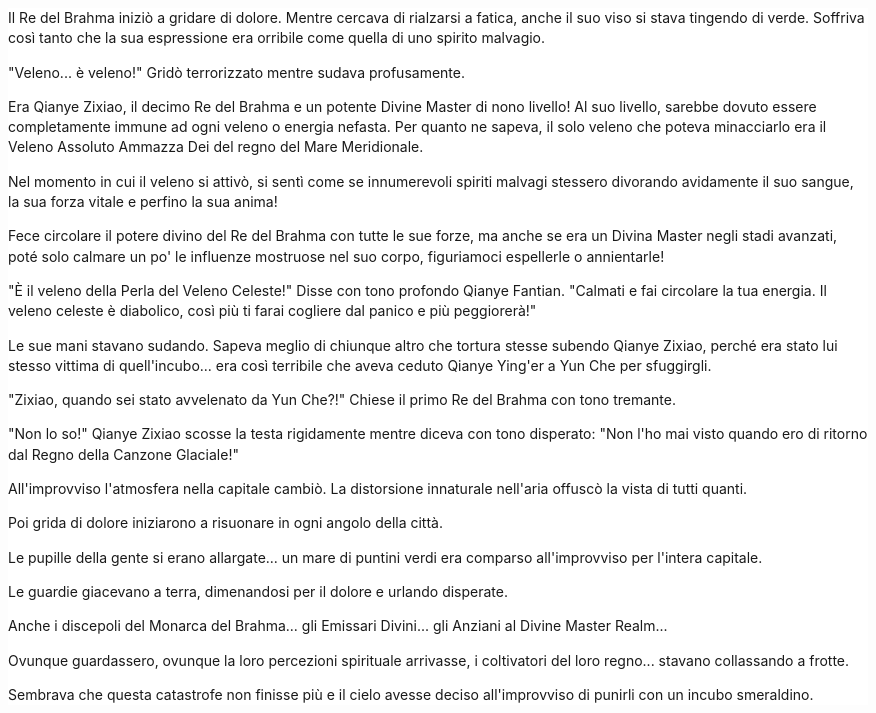 
Il Re del Brahma iniziò a gridare di dolore. Mentre cercava di rialzarsi a fatica, anche il suo viso si stava tingendo di verde. Soffriva così tanto che la sua espressione era orribile come quella di uno spirito malvagio.


"Veleno... è veleno!" Gridò terrorizzato mentre sudava profusamente.


Era Qianye Zixiao, il decimo Re del Brahma e un potente Divine Master di nono livello! Al suo livello, sarebbe dovuto essere completamente immune ad ogni veleno o energia nefasta. Per quanto ne sapeva, il solo veleno che poteva minacciarlo era il Veleno Assoluto Ammazza Dei del regno del Mare Meridionale.


Nel momento in cui il veleno si attivò, si sentì come se innumerevoli spiriti malvagi stessero divorando avidamente il suo sangue, la sua forza vitale e perfino la sua anima!


Fece circolare il potere divino del Re del Brahma con tutte le sue forze, ma anche se era un Divina Master negli stadi avanzati, poté solo calmare un po' le influenze mostruose nel suo corpo, figuriamoci espellerle o annientarle!


"È il veleno della Perla del Veleno Celeste!" Disse con tono profondo Qianye Fantian. "Calmati e fai circolare la tua energia. Il veleno celeste è diabolico, così più ti farai cogliere dal panico e più peggiorerà!"


Le sue mani stavano sudando. Sapeva meglio di chiunque altro che tortura stesse subendo Qianye Zixiao, perché era stato lui stesso vittima di quell'incubo... era così terribile che aveva ceduto Qianye Ying'er a Yun Che per sfuggirgli.


"Zixiao, quando sei stato avvelenato da Yun Che?!" Chiese il primo Re del Brahma con tono tremante.


"Non lo so!" Qianye Zixiao scosse la testa rigidamente mentre diceva con tono disperato: "Non l'ho mai visto quando ero di ritorno dal Regno della Canzone Glaciale!"


All'improvviso l'atmosfera nella capitale cambiò. La distorsione innaturale nell'aria offuscò la vista di tutti quanti.


Poi grida di dolore iniziarono a risuonare in ogni angolo della città.


Le pupille della gente si erano allargate... un mare di puntini verdi era comparso all'improvviso per l'intera capitale.


Le guardie giacevano a terra, dimenandosi per il dolore e urlando disperate.


Anche i discepoli del Monarca del Brahma... gli Emissari Divini... gli Anziani al Divine Master Realm...


Ovunque guardassero, ovunque la loro percezioni spirituale arrivasse, i coltivatori del loro regno... stavano collassando a frotte.


Sembrava che questa catastrofe non finisse più e il cielo avesse deciso all'improvviso di punirli con un incubo smeraldino.
